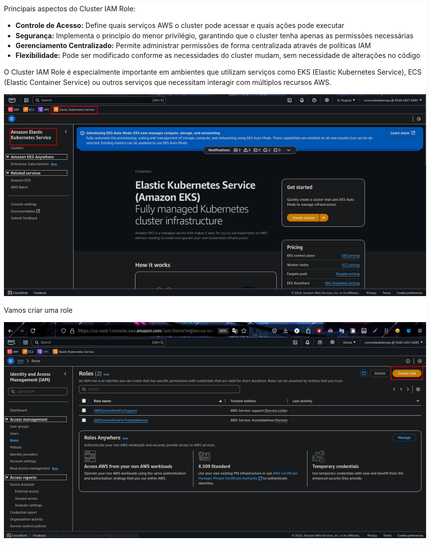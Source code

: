 Principais aspectos do Cluster IAM Role:

- **Controle de Acesso:** Define quais serviços AWS o cluster pode acessar e quais ações pode executar
- **Segurança:** Implementa o princípio do menor privilégio, garantindo que o cluster tenha apenas as permissões necessárias
- **Gerenciamento Centralizado:** Permite administrar permissões de forma centralizada através de políticas IAM
- **Flexibilidade:** Pode ser modificado conforme as necessidades do cluster mudam, sem necessidade de alterações no código

O Cluster IAM Role é especialmente importante em ambientes que utilizam serviços como EKS (Elastic Kubernetes Service), ECS (Elastic Container Service) ou outros serviços que necessitam interagir com múltiplos recursos AWS.

![image.png](Terraform%201472e2f65d7e80cda081d84211707a20/image%2051.png)

Vamos criar uma role

![image.png](Terraform%201472e2f65d7e80cda081d84211707a20/image%2052.png)
